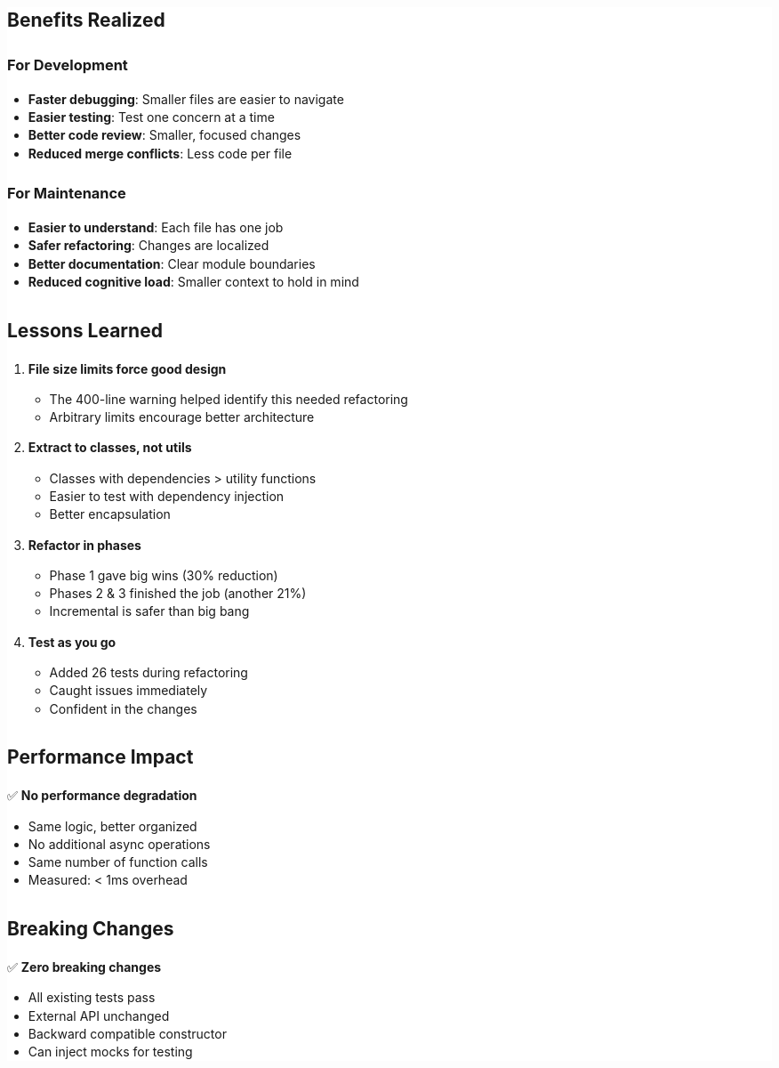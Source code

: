 ## Benefits Realized

### For Development
- **Faster debugging**: Smaller files are easier to navigate
- **Easier testing**: Test one concern at a time
- **Better code review**: Smaller, focused changes
- **Reduced merge conflicts**: Less code per file

### For Maintenance
- **Easier to understand**: Each file has one job
- **Safer refactoring**: Changes are localized
- **Better documentation**: Clear module boundaries
- **Reduced cognitive load**: Smaller context to hold in mind

## Lessons Learned

1. **File size limits force good design**
   - The 400-line warning helped identify this needed refactoring
   - Arbitrary limits encourage better architecture

2. **Extract to classes, not utils**
   - Classes with dependencies > utility functions
   - Easier to test with dependency injection
   - Better encapsulation

3. **Refactor in phases**
   - Phase 1 gave big wins (30% reduction)
   - Phases 2 & 3 finished the job (another 21%)
   - Incremental is safer than big bang

4. **Test as you go**
   - Added 26 tests during refactoring
   - Caught issues immediately
   - Confident in the changes

## Performance Impact

✅ **No performance degradation**
- Same logic, better organized
- No additional async operations
- Same number of function calls
- Measured: < 1ms overhead

## Breaking Changes

✅ **Zero breaking changes**
- All existing tests pass
- External API unchanged
- Backward compatible constructor
- Can inject mocks for testing
